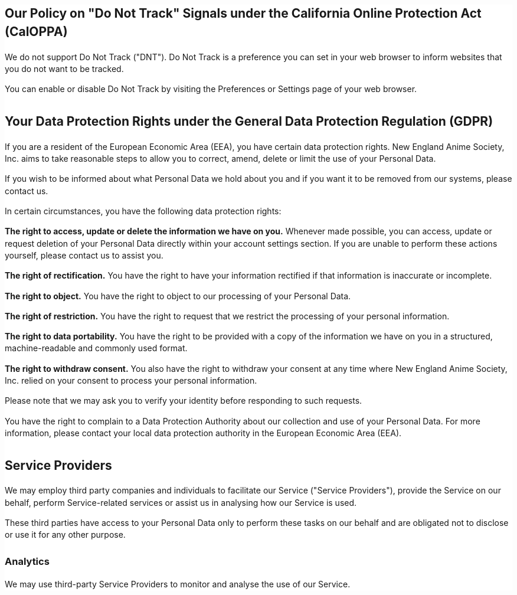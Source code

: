 ## Our Policy on "Do Not Track" Signals under the California Online Protection Act (CalOPPA)
We do not support Do Not Track ("DNT"). Do Not Track is a preference you can set in your web browser to inform websites that you do not want to be tracked.

You can enable or disable Do Not Track by visiting the Preferences or Settings page of your web browser.

## Your Data Protection Rights under the General Data Protection Regulation (GDPR)
If you are a resident of the European Economic Area (EEA), you have certain data protection rights. New England Anime Society, Inc. aims to take reasonable steps to allow you to correct, amend, delete or limit the use of your Personal Data.

If you wish to be informed about what Personal Data we hold about you and if you want it to be removed from our systems, please contact us.

In certain circumstances, you have the following data protection rights:

**The right to access, update or delete the information we have on you.** Whenever made possible, you can access, update or request deletion of your Personal Data directly within your account settings section. If you are unable to perform these actions yourself, please contact us to assist you.

**The right of rectification.** You have the right to have your information rectified if that information is inaccurate or incomplete.

**The right to object.** You have the right to object to our processing of your Personal Data.

**The right of restriction.** You have the right to request that we restrict the processing of your personal information.

**The right to data portability.** You have the right to be provided with a copy of the information we have on you in a structured, machine-readable and commonly used format.

**The right to withdraw consent.** You also have the right to withdraw your consent at any time where New England Anime Society, Inc. relied on your consent to process your personal information.

Please note that we may ask you to verify your identity before responding to such requests.

You have the right to complain to a Data Protection Authority about our collection and use of your Personal Data. For more information, please contact your local data protection authority in the European Economic Area (EEA).

## Service Providers
We may employ third party companies and individuals to facilitate our Service ("Service Providers"), provide the Service on our behalf, perform Service-related services or assist us in analysing how our Service is used.

These third parties have access to your Personal Data only to perform these tasks on our behalf and are obligated not to disclose or use it for any other purpose.

### Analytics
We may use third-party Service Providers to monitor and analyse the use of our Service.
